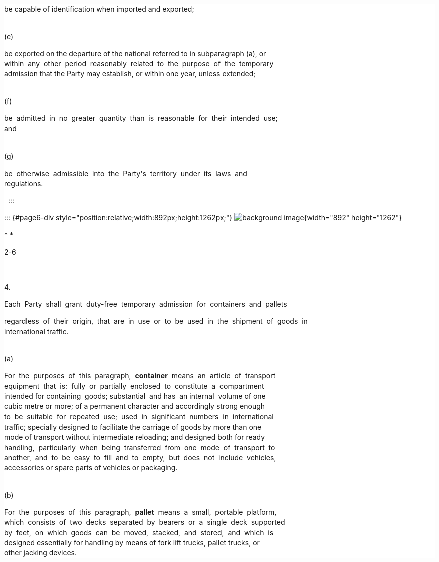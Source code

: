 be capable of identification when imported and exported; 

 \
(e) 

be exported on the departure of the national referred to in subparagraph (a), or \
within  any  other  period  reasonably  related  to  the  purpose  of  the  temporary \
admission that the Party may establish, or within one year, unless extended; 

 \
(f) 

be  admitted  in  no  greater  quantity  than  is  reasonable  for  their  intended  use; \
and 

 \
(g) 

be  otherwise  admissible  into  the  Party's  territory  under  its  laws  and \
regulations. 

 
:::

::: {#page6-div style="position:relative;width:892px;height:1262px;"}
![background image](Chapter%202%20-%20Trade%20in%20Goods006.png){width="892" height="1262"}

* *

2-6 

 

4. 

Each  Party  shall  grant  duty-free  temporary  admission  for  containers  and  pallets 

regardless  of  their  origin,  that  are  in  use  or  to  be  used  in  the  shipment  of  goods  in \
international traffic. \
 

(a) 

For  the  purposes  of  this  paragraph,  **container**  means  an  article  of  transport \
equipment  that  is:  fully  or  partially  enclosed  to  constitute  a  compartment \
intended for containing  goods; substantial  and has  an internal  volume of one \
cubic metre or more; of a permanent character and accordingly strong enough \
to  be  suitable  for  repeated  use;  used  in  significant  numbers  in  international \
traffic; specially designed to facilitate the carriage of goods by more than one \
mode of transport without intermediate reloading; and designed both for ready \
handling,  particularly  when  being  transferred  from  one  mode  of  transport  to \
another,  and  to  be  easy  to  fill  and  to  empty,  but  does  not  include  vehicles, \
accessories or spare parts of vehicles or packaging. \
 

(b) 

For  the  purposes  of  this  paragraph,  **pallet**  means  a  small,  portable  platform, \
which  consists  of  two  decks  separated  by  bearers  or  a  single  deck  supported \
by  feet,  on  which  goods  can  be  moved,  stacked,  and  stored,  and  which  is \
designed essentially for handling by means of fork lift trucks, pallet trucks, or \
other jacking devices. 
